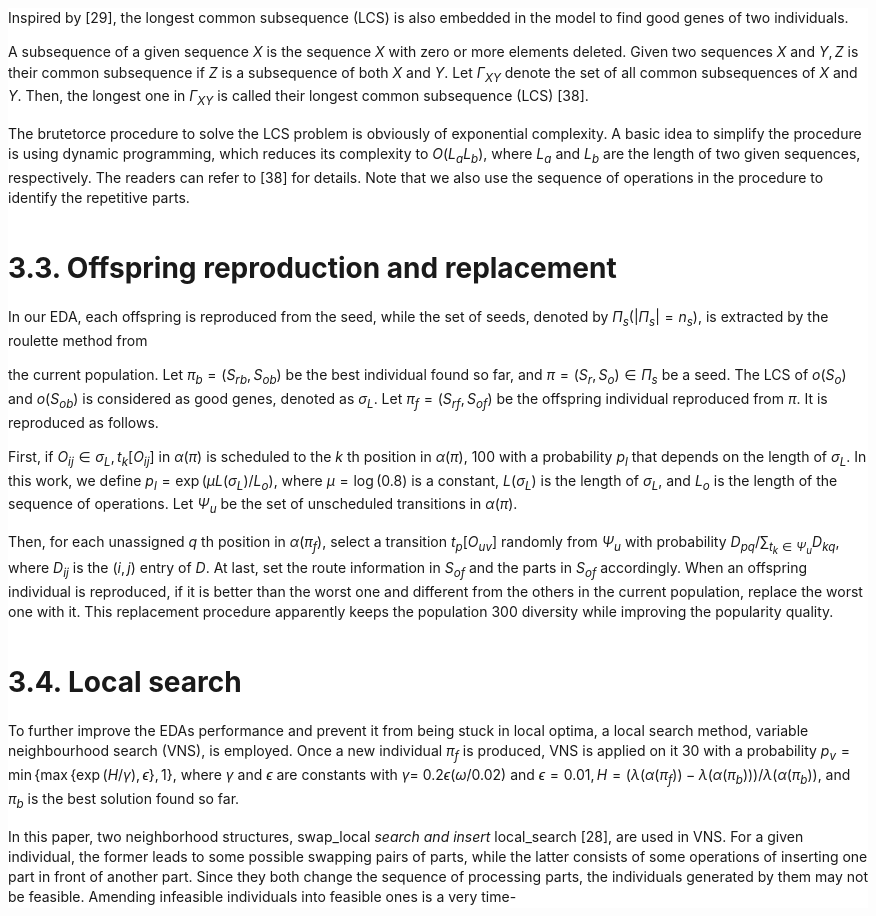 Inspired by [29], the longest common subsequence (LCS) is also embedded in the model to find good genes of two individuals.

A subsequence of a given sequence $X$ is the sequence $X$ with zero or more elements deleted. Given two sequences $X$ and $Y, Z$ is their common subsequence if $Z$ is a subsequence of both $X$ and $Y$. Let $\Gamma_{X Y}$ denote the set of all common subsequences of $X$ and $Y$. Then, the longest one in $\Gamma_{X Y}$ is called their longest common subsequence (LCS) [38].

The brutetorce procedure to solve the LCS problem is obviously of exponential complexity. A basic idea to simplify the procedure is using dynamic programming, which reduces its complexity to $O\left(L_{a} L_{b}\right)$, where $L_{a}$ and $L_{b}$ are the length of two given sequences, respectively. The readers can refer to [38] for details. Note that we also use the sequence of operations in the procedure to identify the repetitive parts.

# 3.3. Offspring reproduction and replacement 

In our EDA, each offspring is reproduced from the seed, while the set of seeds, denoted by $\Pi_{s}\left(\left|\Pi_{s}\right|=n_{s}\right)$, is extracted by the roulette method from

the current population. Let $\pi_{b}=\left(S_{r b}, S_{o b}\right)$ be the best individual found so far, and $\pi=\left(S_{r}, S_{o}\right) \in \Pi_{s}$ be a seed. The LCS of $o\left(S_{o}\right)$ and $o\left(S_{o b}\right)$ is considered as good genes, denoted as $\sigma_{L}$. Let $\pi_{f}=\left(S_{r f}, S_{o f}\right)$ be the offspring individual reproduced from $\pi$. It is reproduced as follows.

First, if $O_{i j} \in \sigma_{L}, t_{k}\left[O_{i j}\right]$ in $\alpha(\pi)$ is scheduled to the $k$ th position in $\alpha(\pi)$, 100 with a probability $p_{l}$ that depends on the length of $\sigma_{L}$. In this work, we define $p_{l}=\exp \left(\mu L\left(\sigma_{L}\right) / L_{o}\right)$, where $\mu=\log (0.8)$ is a constant, $L\left(\sigma_{L}\right)$ is the length of $\sigma_{L}$, and $L_{o}$ is the length of the sequence of operations. Let $\Psi_{u}$ be the set of unscheduled transitions in $\alpha(\pi)$.

Then, for each unassigned $q$ th position in $\alpha\left(\pi_{f}\right)$, select a transition $t_{p}\left[O_{u v}\right]$ randomly from $\Psi_{u}$ with probability $D_{p q} / \sum_{t_{k} \in \Psi_{u}} D_{k q}$, where $D_{i j}$ is the $(i, j)$ entry of $D$. At last, set the route information in $S_{o f}$ and the parts in $S_{o f}$ accordingly. When an offspring individual is reproduced, if it is better than the worst one and different from the others in the current population, replace the worst one with it. This replacement procedure apparently keeps the population 300 diversity while improving the popularity quality.

# 3.4. Local search 

To further improve the EDAs performance and prevent it from being stuck in local optima, a local search method, variable neighbourhood search (VNS), is employed. Once a new individual $\pi_{f}$ is produced, VNS is applied on it 30 with a probability $p_{v}=\min \{\max \{\exp (H / \gamma), \epsilon\}, 1\}$, where $\gamma$ and $\epsilon$ are constants with $\gamma=$ $0.2 \epsilon(\omega / 0.02)$ and $\epsilon=0.01, H=\left(\lambda\left(\alpha\left(\pi_{f}\right)\right)-\lambda\left(\alpha\left(\pi_{b}\right)\right)\right) / \lambda\left(\alpha\left(\pi_{b}\right)\right)$, and $\pi_{b}$ is the best solution found so far.

In this paper, two neighborhood structures, swap_local _search and insert_ local_search [28], are used in VNS. For a given individual, the former leads to some possible swapping pairs of parts, while the latter consists of some operations of inserting one part in front of another part. Since they both change the sequence of processing parts, the individuals generated by them may not be feasible. Amending infeasible individuals into feasible ones is a very time-


[^0]:    *Corresponding author